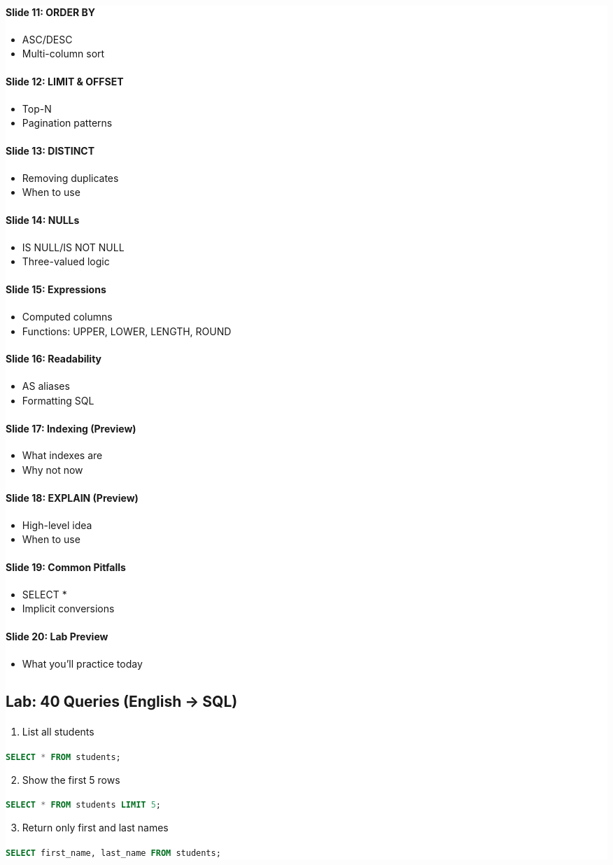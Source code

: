 #### Slide 11: ORDER BY
- ASC/DESC
- Multi-column sort

#### Slide 12: LIMIT & OFFSET
- Top-N
- Pagination patterns

#### Slide 13: DISTINCT
- Removing duplicates
- When to use

#### Slide 14: NULLs
- IS NULL/IS NOT NULL
- Three-valued logic

#### Slide 15: Expressions
- Computed columns
- Functions: UPPER, LOWER, LENGTH, ROUND

#### Slide 16: Readability
- AS aliases
- Formatting SQL

#### Slide 17: Indexing (Preview)
- What indexes are
- Why not now

#### Slide 18: EXPLAIN (Preview)
- High-level idea
- When to use

#### Slide 19: Common Pitfalls
- SELECT *
- Implicit conversions

#### Slide 20: Lab Preview
- What you’ll practice today


## Lab: 40 Queries (English → SQL)

1. List all students
```sql
SELECT * FROM students;
```

2. Show the first 5 rows
```sql
SELECT * FROM students LIMIT 5;
```

3. Return only first and last names
```sql
SELECT first_name, last_name FROM students;
```
